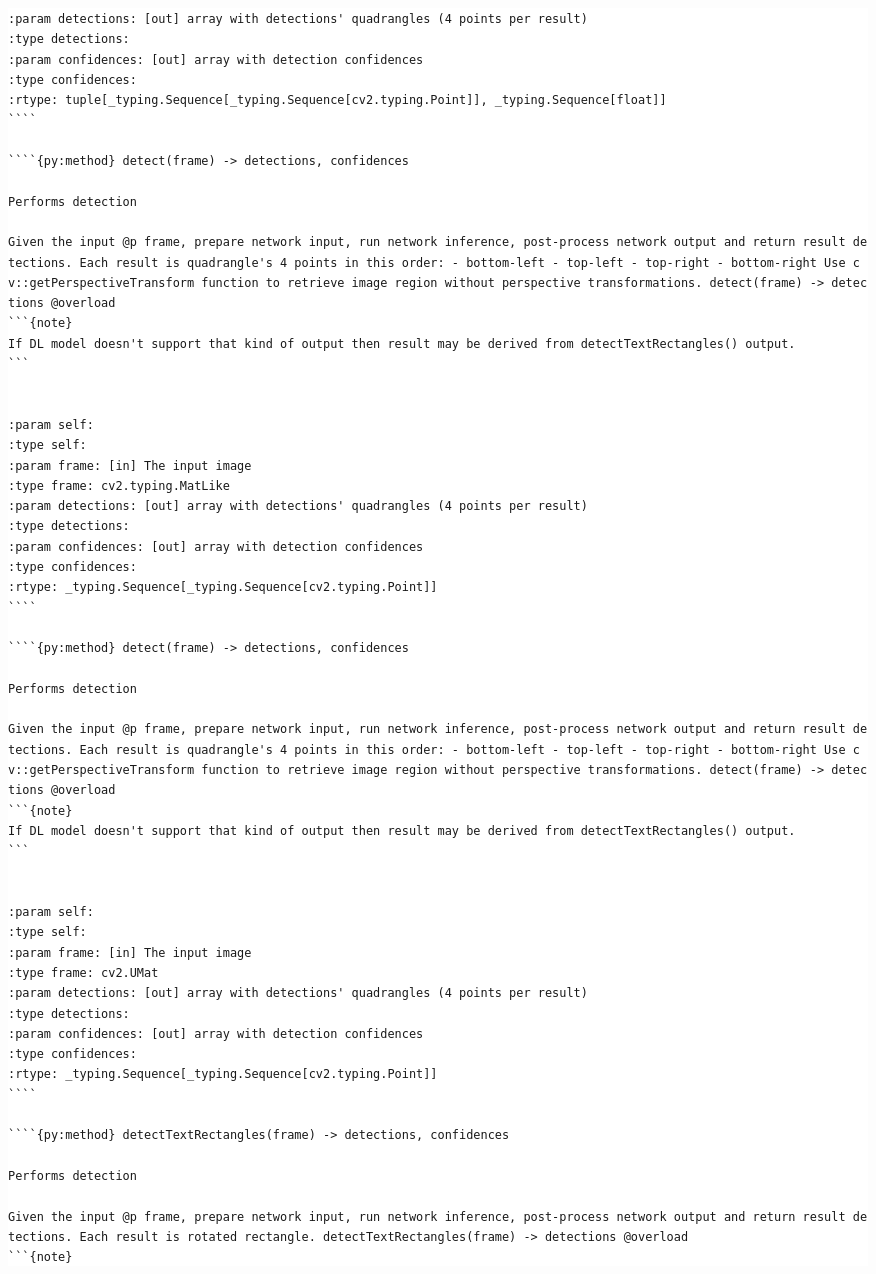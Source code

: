 `````{py:class} TextDetectionModel
:param detections: [out] array with detections' quadrangles (4 points per result)
:type detections: 
:param confidences: [out] array with detection confidences
:type confidences: 
:rtype: tuple[_typing.Sequence[_typing.Sequence[cv2.typing.Point]], _typing.Sequence[float]]
````

````{py:method} detect(frame) -> detections, confidences

Performs detection

Given the input @p frame, prepare network input, run network inference, post-process network output and return result detections. Each result is quadrangle's 4 points in this order: - bottom-left - top-left - top-right - bottom-right Use cv::getPerspectiveTransform function to retrieve image region without perspective transformations. detect(frame) -> detections @overload 
```{note}
If DL model doesn't support that kind of output then result may be derived from detectTextRectangles() output.
```


:param self: 
:type self: 
:param frame: [in] The input image
:type frame: cv2.typing.MatLike
:param detections: [out] array with detections' quadrangles (4 points per result)
:type detections: 
:param confidences: [out] array with detection confidences
:type confidences: 
:rtype: _typing.Sequence[_typing.Sequence[cv2.typing.Point]]
````

````{py:method} detect(frame) -> detections, confidences

Performs detection

Given the input @p frame, prepare network input, run network inference, post-process network output and return result detections. Each result is quadrangle's 4 points in this order: - bottom-left - top-left - top-right - bottom-right Use cv::getPerspectiveTransform function to retrieve image region without perspective transformations. detect(frame) -> detections @overload 
```{note}
If DL model doesn't support that kind of output then result may be derived from detectTextRectangles() output.
```


:param self: 
:type self: 
:param frame: [in] The input image
:type frame: cv2.UMat
:param detections: [out] array with detections' quadrangles (4 points per result)
:type detections: 
:param confidences: [out] array with detection confidences
:type confidences: 
:rtype: _typing.Sequence[_typing.Sequence[cv2.typing.Point]]
````

````{py:method} detectTextRectangles(frame) -> detections, confidences

Performs detection

Given the input @p frame, prepare network input, run network inference, post-process network output and return result detections. Each result is rotated rectangle. detectTextRectangles(frame) -> detections @overload 
```{note}
`````